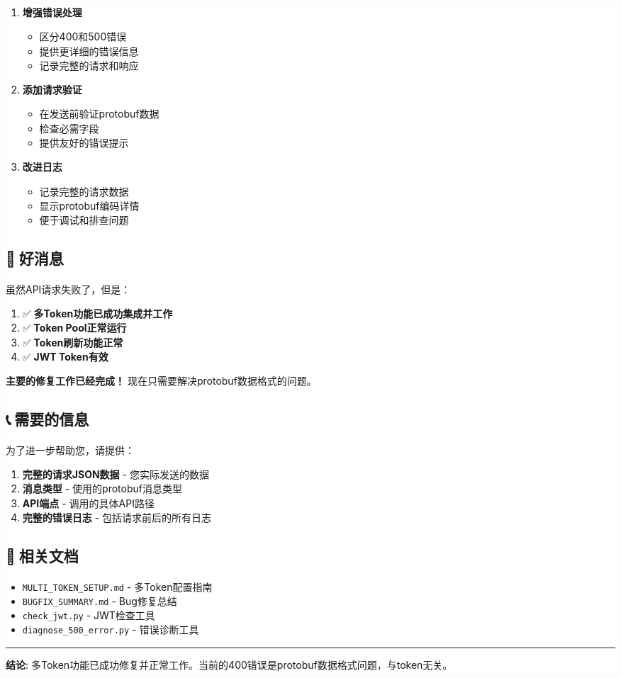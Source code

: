 1. **增强错误处理**
   - 区分400和500错误
   - 提供更详细的错误信息
   - 记录完整的请求和响应

2. **添加请求验证**
   - 在发送前验证protobuf数据
   - 检查必需字段
   - 提供友好的错误提示

3. **改进日志**
   - 记录完整的请求数据
   - 显示protobuf编码详情
   - 便于调试和排查问题

## 🎉 好消息

虽然API请求失败了，但是：

1. ✅ **多Token功能已成功集成并工作**
2. ✅ **Token Pool正常运行**
3. ✅ **Token刷新功能正常**
4. ✅ **JWT Token有效**

**主要的修复工作已经完成！** 现在只需要解决protobuf数据格式的问题。

## 📞 需要的信息

为了进一步帮助您，请提供：

1. **完整的请求JSON数据** - 您实际发送的数据
2. **消息类型** - 使用的protobuf消息类型
3. **API端点** - 调用的具体API路径
4. **完整的错误日志** - 包括请求前后的所有日志

## 🔗 相关文档

- `MULTI_TOKEN_SETUP.md` - 多Token配置指南
- `BUGFIX_SUMMARY.md` - Bug修复总结
- `check_jwt.py` - JWT检查工具
- `diagnose_500_error.py` - 错误诊断工具

---

**结论**: 多Token功能已成功修复并正常工作。当前的400错误是protobuf数据格式问题，与token无关。

